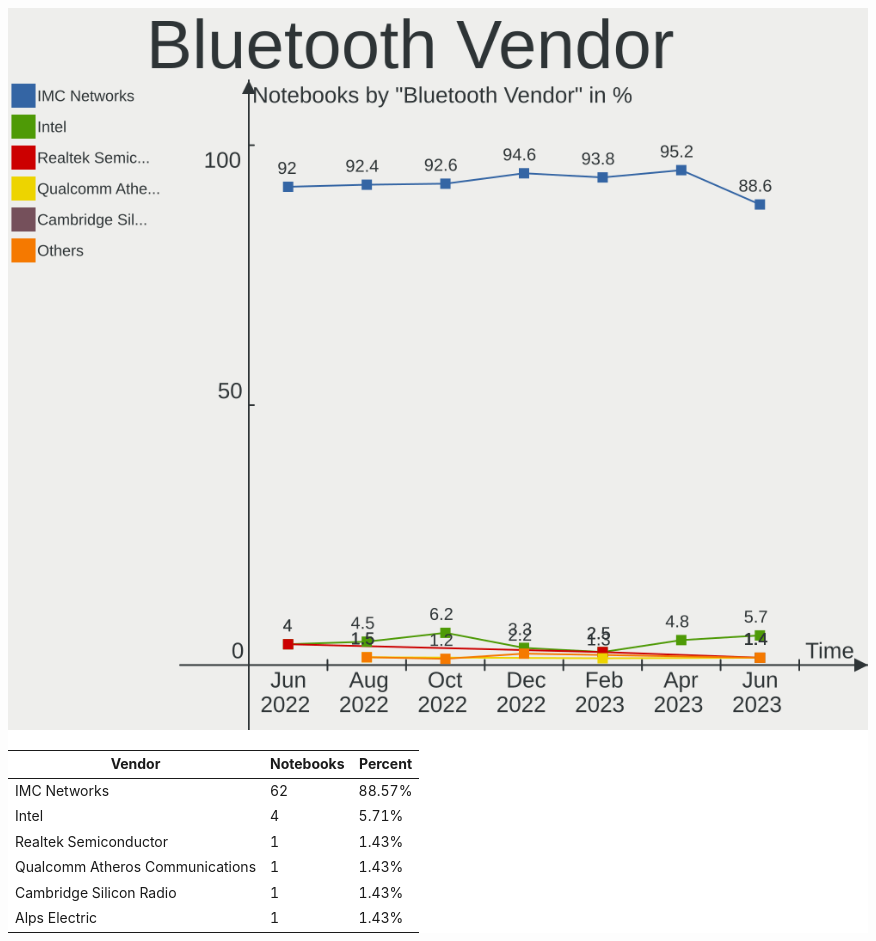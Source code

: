 ![Bluetooth Vendor](./images/line_chart/bt_vendor.svg)

| Vendor                          | Notebooks | Percent |
|---------------------------------|-----------|---------|
| IMC Networks                    | 62        | 88.57%  |
| Intel                           | 4         | 5.71%   |
| Realtek Semiconductor           | 1         | 1.43%   |
| Qualcomm Atheros Communications | 1         | 1.43%   |
| Cambridge Silicon Radio         | 1         | 1.43%   |
| Alps Electric                   | 1         | 1.43%   |
